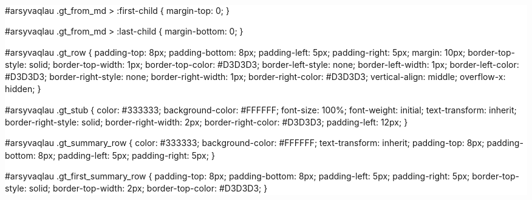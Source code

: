 #arsyvaqlau .gt_from_md > :first-child {
  margin-top: 0;
}

#arsyvaqlau .gt_from_md > :last-child {
  margin-bottom: 0;
}

#arsyvaqlau .gt_row {
  padding-top: 8px;
  padding-bottom: 8px;
  padding-left: 5px;
  padding-right: 5px;
  margin: 10px;
  border-top-style: solid;
  border-top-width: 1px;
  border-top-color: #D3D3D3;
  border-left-style: none;
  border-left-width: 1px;
  border-left-color: #D3D3D3;
  border-right-style: none;
  border-right-width: 1px;
  border-right-color: #D3D3D3;
  vertical-align: middle;
  overflow-x: hidden;
}

#arsyvaqlau .gt_stub {
  color: #333333;
  background-color: #FFFFFF;
  font-size: 100%;
  font-weight: initial;
  text-transform: inherit;
  border-right-style: solid;
  border-right-width: 2px;
  border-right-color: #D3D3D3;
  padding-left: 12px;
}

#arsyvaqlau .gt_summary_row {
  color: #333333;
  background-color: #FFFFFF;
  text-transform: inherit;
  padding-top: 8px;
  padding-bottom: 8px;
  padding-left: 5px;
  padding-right: 5px;
}

#arsyvaqlau .gt_first_summary_row {
  padding-top: 8px;
  padding-bottom: 8px;
  padding-left: 5px;
  padding-right: 5px;
  border-top-style: solid;
  border-top-width: 2px;
  border-top-color: #D3D3D3;
}
